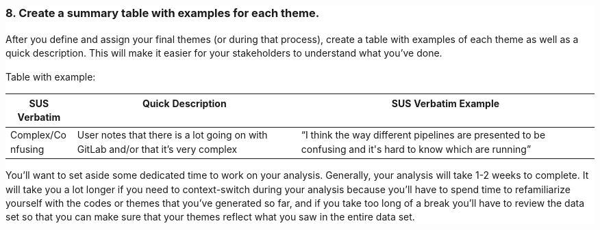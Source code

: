 ### 8. **Create a summary table with examples for each theme.**

After you define and assign your final themes (or during that process), create a table with examples of each theme as well as a quick description. This will make it easier for your stakeholders to understand what you’ve done.

Table with example:

| SUS Verbatim | Quick Description | SUS Verbatim Example |
| ------ | ------ |  ------ |
| Complex/Confusing | User notes that there is a lot going on with GitLab and/or that it’s very complex | “I think the way different pipelines are presented to be confusing and it's hard to know which are running” |

You’ll want to set aside some dedicated time to work on your analysis. Generally, your analysis will take 1-2 weeks to complete. It will take you a lot longer if you need to context-switch during your analysis because you’ll have to spend time to refamiliarize yourself with the codes or themes that you’ve generated so far, and if you take too long of a break you’ll have to review the data set so that you can make sure that your themes reflect what you saw in the entire data set.
